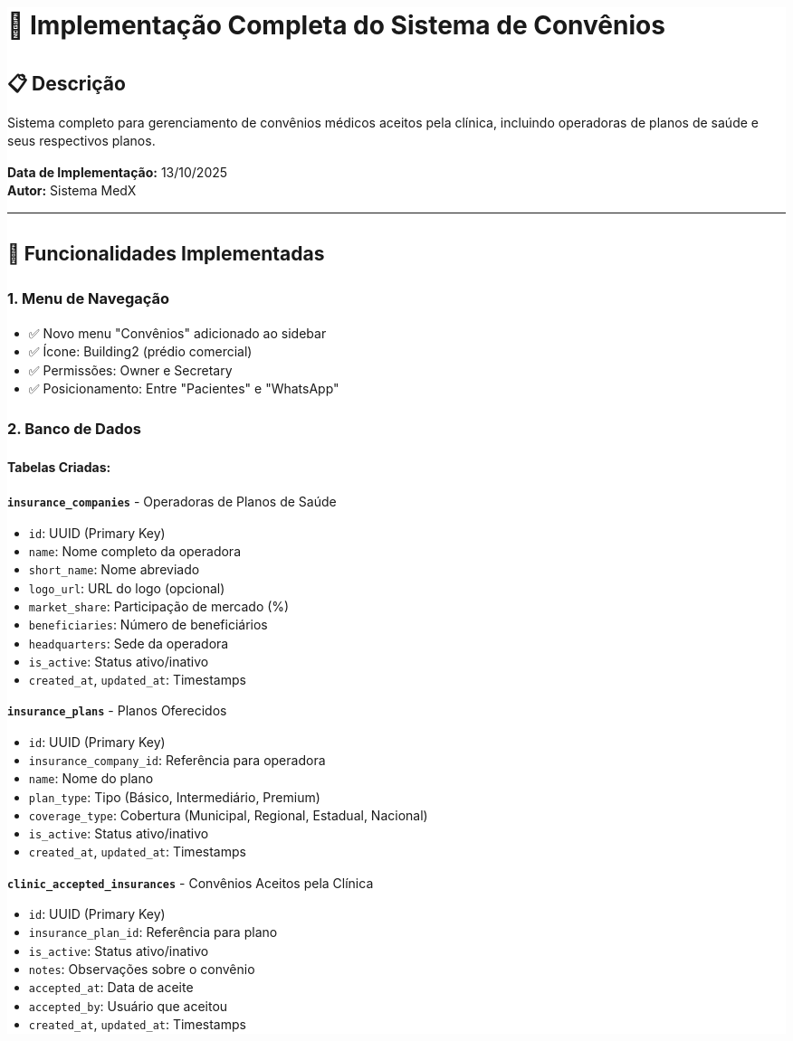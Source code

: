 # 🏥 Implementação Completa do Sistema de Convênios

## 📋 Descrição
Sistema completo para gerenciamento de convênios médicos aceitos pela clínica, incluindo operadoras de planos de saúde e seus respectivos planos.

**Data de Implementação:** 13/10/2025  
**Autor:** Sistema MedX

---

## 🎯 Funcionalidades Implementadas

### 1. Menu de Navegação
- ✅ Novo menu "Convênios" adicionado ao sidebar
- ✅ Ícone: Building2 (prédio comercial)
- ✅ Permissões: Owner e Secretary
- ✅ Posicionamento: Entre "Pacientes" e "WhatsApp"

### 2. Banco de Dados

#### Tabelas Criadas:

**`insurance_companies`** - Operadoras de Planos de Saúde
- `id`: UUID (Primary Key)
- `name`: Nome completo da operadora
- `short_name`: Nome abreviado
- `logo_url`: URL do logo (opcional)
- `market_share`: Participação de mercado (%)
- `beneficiaries`: Número de beneficiários
- `headquarters`: Sede da operadora
- `is_active`: Status ativo/inativo
- `created_at`, `updated_at`: Timestamps

**`insurance_plans`** - Planos Oferecidos
- `id`: UUID (Primary Key)
- `insurance_company_id`: Referência para operadora
- `name`: Nome do plano
- `plan_type`: Tipo (Básico, Intermediário, Premium)
- `coverage_type`: Cobertura (Municipal, Regional, Estadual, Nacional)
- `is_active`: Status ativo/inativo
- `created_at`, `updated_at`: Timestamps

**`clinic_accepted_insurances`** - Convênios Aceitos pela Clínica
- `id`: UUID (Primary Key)
- `insurance_plan_id`: Referência para plano
- `is_active`: Status ativo/inativo
- `notes`: Observações sobre o convênio
- `accepted_at`: Data de aceite
- `accepted_by`: Usuário que aceitou
- `created_at`, `updated_at`: Timestamps
